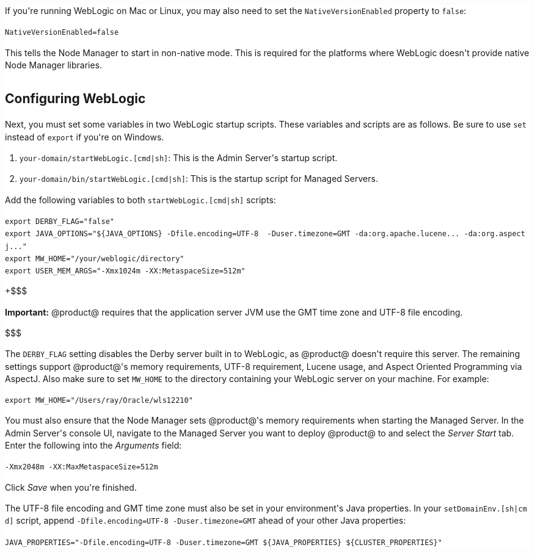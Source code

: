 If you're running WebLogic on Mac or Linux, you may also need to set the 
`NativeVersionEnabled` property to `false`: 

    NativeVersionEnabled=false

This tells the Node Manager to start in non-native mode. This is required for 
the platforms where WebLogic doesn't provide native Node Manager libraries. 



## Configuring WebLogic [](id=configuring-weblogic)

Next, you must set some variables in two WebLogic startup scripts. These 
variables and scripts are as follows. Be sure to use `set` instead of `export` 
if you're on Windows. 

1. `your-domain/startWebLogic.[cmd|sh]`: This is the Admin Server's startup 
   script. 

2. `your-domain/bin/startWebLogic.[cmd|sh]`: This is the startup script for 
   Managed Servers. 

Add the following variables to both `startWebLogic.[cmd|sh]` scripts:

    export DERBY_FLAG="false"
    export JAVA_OPTIONS="${JAVA_OPTIONS} -Dfile.encoding=UTF-8  -Duser.timezone=GMT -da:org.apache.lucene... -da:org.aspectj..."
    export MW_HOME="/your/weblogic/directory"
    export USER_MEM_ARGS="-Xmx1024m -XX:MetaspaceSize=512m"

+$$$

**Important:** @product@ requires that the application server JVM use the 
GMT time zone and UTF-8 file encoding. 

$$$

The `DERBY_FLAG` setting disables the Derby server built in to WebLogic, as 
@product@ doesn't require this server. The remaining settings support @product@'s 
memory requirements, UTF-8 requirement, Lucene usage, and Aspect Oriented 
Programming via AspectJ. Also make sure to set `MW_HOME` to the directory 
containing your WebLogic server on your machine. For example: 

    export MW_HOME="/Users/ray/Oracle/wls12210"

You must also ensure that the Node Manager sets @product@'s memory 
requirements when starting the Managed Server. In the Admin Server's console UI, 
navigate to the Managed Server you want to deploy @product@ to and select the *Server 
Start* tab. Enter the following into the *Arguments* field: 

    -Xmx2048m -XX:MaxMetaspaceSize=512m

Click *Save* when you're finished. 

The UTF-8 file encoding and GMT time zone must also be set in your environment's
Java properties. In your `setDomainEnv.[sh|cmd]` script, append
`-Dfile.encoding=UTF-8 -Duser.timezone=GMT` ahead of your other Java properties: 

    JAVA_PROPERTIES="-Dfile.encoding=UTF-8 -Duser.timezone=GMT ${JAVA_PROPERTIES} ${CLUSTER_PROPERTIES}"
